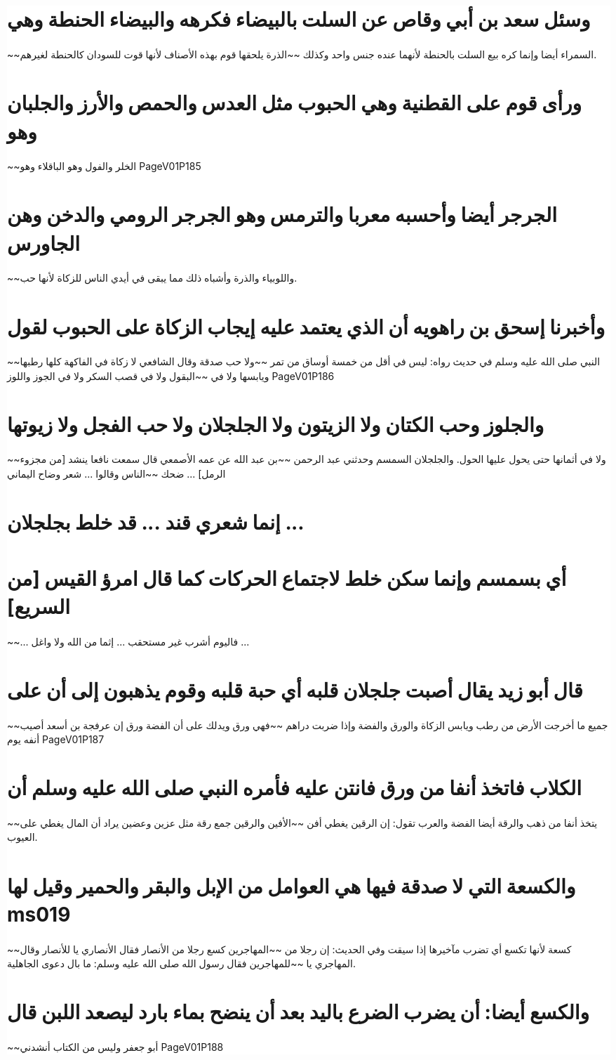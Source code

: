 # وسئل سعد بن أبي وقاص عن السلت بالبيضاء فكرهه والبيضاء الحنطة وهي
~~السمراء أيضا وإنما كره بيع السلت بالحنطة لأنهما عنده جنس واحد وكذلك
~~الذرة يلحقها قوم بهذه الأصناف لأنها قوت للسودان كالحنطة لغيرهم.
# ورأى قوم على القطنية وهي الحبوب مثل العدس والحمص والأرز والجلبان وهو
~~الخلر والفول وهو الباقلاء وهو
PageV01P185
# الجرجر أيضا وأحسبه معربا والترمس وهو الجرجر الرومي والدخن وهن الجاورس
~~واللوبياء والذرة وأشباه ذلك مما يبقى في أيدي الناس للزكاة لأنها حب.
# وأخبرنا إسحق بن راهويه أن الذي يعتمد عليه إيجاب الزكاة على الحبوب لقول
~~النبي صلى الله عليه وسلم في حديث رواه: ليس في أقل من خمسة أوساق من تمر
~~ولا حب صدقة وقال الشافعي لا زكاة في الفاكهة كلها رطبها ويابسها ولا في
~~البقول ولا في قصب السكر ولا في الجوز واللوز
PageV01P186
# والجلوز وحب الكتان ولا الزيتون ولا الجلجلان ولا حب الفجل ولا زيوتها
~~ولا في أثمانها حتى يحول عليها الحول. والجلجلان السمسم وحدثني عبد الرحمن
~~بن عبد الله عن عمه الأصمعي قال سمعت نافعا ينشد [من مجزوء الرمل] ... ضحك
~~الناس وقالوا ... شعر وضاح اليماني
# إنما شعري قند ... قد خلط بجلجلان ...
# أي بسمسم وإنما سكن خلط لاجتماع الحركات كما قال امرؤ القيس [من السريع]
~~... فاليوم أشرب غير مستحقب ... إثما من الله ولا واغل ...
# قال أبو زيد يقال أصبت جلجلان قلبه أي حبة قلبه وقوم يذهبون إلى أن على
~~جميع ما أخرجت الأرض من رطب ويابس الزكاة والورق والفضة وإذا ضربت دراهم
~~فهي ورق ويدلك على أن الفضة ورق إن عرفجة بن أسعد أصيب أنفه يوم
PageV01P187
# الكلاب فاتخذ أنفا من ورق فانتن عليه فأمره النبي صلى الله عليه وسلم أن
~~يتخذ أنفا من ذهب والرقة أيضا الفضة والعرب تقول: إن الرقين يغطي أفن
~~الأفين والرقين جمع رقة مثل عزين وعضين يراد أن المال يغطي على العيوب.
# والكسعة التي لا صدقة فيها هي العوامل من الإبل والبقر والحمير وقيل لها ms019
~~كسعة لأنها تكسع أي تضرب مآخيرها إذا سيقت وفي الحديث: إن رجلا من
~~المهاجرين كسع رجلا من الأنصار فقال الأنصاري يا للأنصار وقال المهاجري يا
~~للمهاجرين فقال رسول الله صلى الله عليه وسلم: ما بال دعوى الجاهلية.
# والكسع أيضا: أن يضرب الضرع باليد بعد أن ينضح بماء بارد ليصعد اللبن قال
~~أبو جعفر وليس من الكتاب أنشدني
PageV01P188
